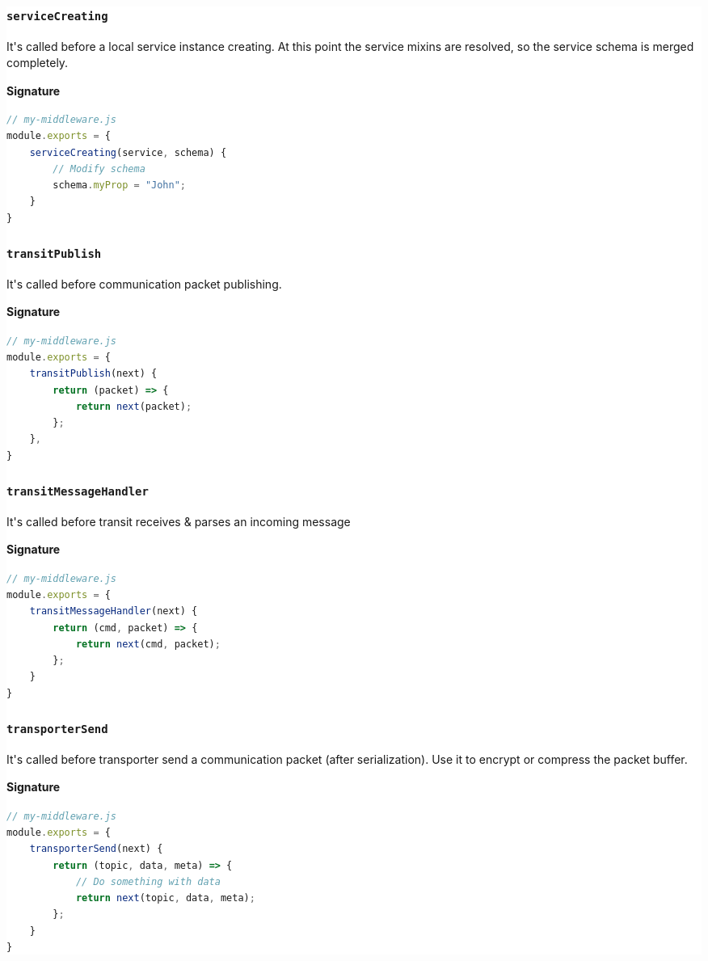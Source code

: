 ### `serviceCreating`
It's called before a local service instance creating. At this point the service mixins are resolved, so the service schema is merged completely.

**Signature**
```js
// my-middleware.js
module.exports = {
    serviceCreating(service, schema) {
        // Modify schema
        schema.myProp = "John";
    }
}
```

### `transitPublish`
It's called before communication packet publishing.

**Signature**
```js
// my-middleware.js
module.exports = {
    transitPublish(next) {
        return (packet) => {
            return next(packet);
        };
    },
}
```

### `transitMessageHandler`
It's called before transit receives & parses an incoming message

**Signature**
```js
// my-middleware.js
module.exports = {
    transitMessageHandler(next) {
        return (cmd, packet) => {
            return next(cmd, packet);
        };
    }
}
```

### `transporterSend`
It's called before transporter send a communication packet (after serialization). Use it to encrypt or compress the packet buffer.

**Signature**
```js
// my-middleware.js
module.exports = {
    transporterSend(next) {
        return (topic, data, meta) => {
            // Do something with data
            return next(topic, data, meta);
        };
    }
}
```
